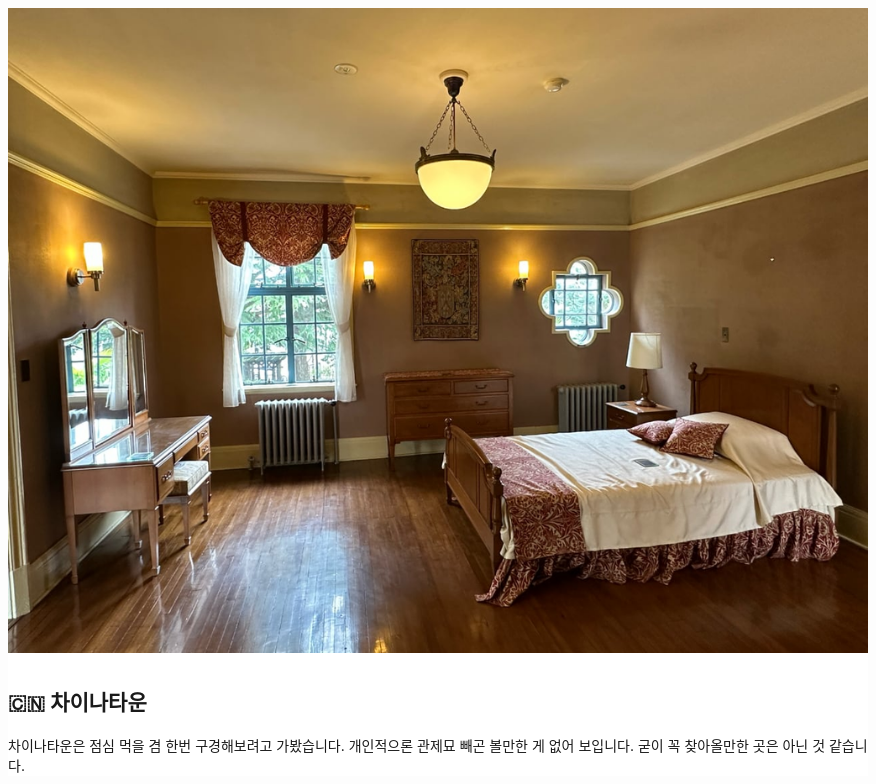 ![베릭홀 내부 3](./images/20230407133840_BerrickHall.jpg)


## 🇨🇳 차이나타운

차이나타운은 점심 먹을 겸 한번 구경해보려고 가봤습니다. 개인적으론 관제묘 빼곤 볼만한 게 없어 보입니다. 굳이 꼭 찾아올만한 곳은 아닌 것 같습니다.
